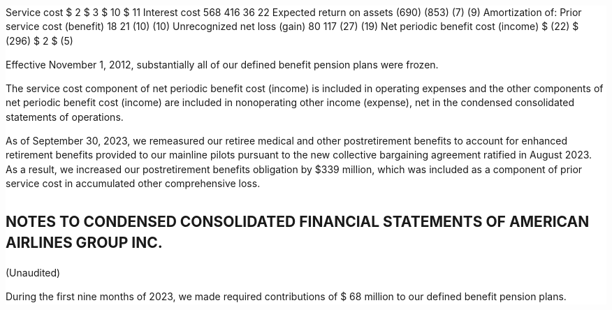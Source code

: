 <td>Service cost</td>
<td>$ 2</td>
<td>$ 3</td>
<td>$ 10</td>
<td>$ 11</td>
</tr>
<tr>
<td>Interest cost</td>
<td>568</td>
<td>416</td>
<td>36</td>
<td>22</td>
</tr>
<tr>
<td>Expected return on assets</td>
<td>(690)</td>
<td>(853)</td>
<td>(7)</td>
<td>(9)</td>
</tr>
<tr>
<td>Amortization of:</td>
<td></td>
<td></td>
<td></td>
<td></td>
</tr>
<tr>
<td>Prior service cost (benefit)</td>
<td>18</td>
<td>21</td>
<td>(10)</td>
<td>(10)</td>
</tr>
<tr>
<td>Unrecognized net loss (gain)</td>
<td>80</td>
<td>117</td>
<td>(27)</td>
<td>(19)</td>
</tr>
<tr>
<td>Net periodic benefit cost (income)</td>
<td>$ (22)</td>
<td>$ (296)</td>
<td>$ 2</td>
<td>$ (5)</td>
</tr>
</tbody>
</table>
<p>Effective November 1, 2012, substantially all of our defined benefit pension plans were frozen.</p>
<p>The service cost component of net periodic benefit cost (income) is included in operating expenses and the other components of net periodic benefit cost (income) are included in nonoperating other income (expense), net in the condensed consolidated statements of operations.</p>
<p>As of September 30, 2023, we remeasured our retiree medical and other postretirement benefits to account for enhanced retirement benefits provided to our mainline pilots pursuant to the new collective bargaining agreement ratified in August 2023. As a result, we increased our postretirement benefits obligation by $339 million, which was included as a component of prior service cost in accumulated other comprehensive loss.</p>
<h2>NOTES TO CONDENSED CONSOLIDATED FINANCIAL STATEMENTS OF AMERICAN AIRLINES GROUP INC.</h2>
<p>(Unaudited)</p>
<p>During the first nine months of 2023, we made required contributions of $ 68 million to our defined benefit pension plans.</p>